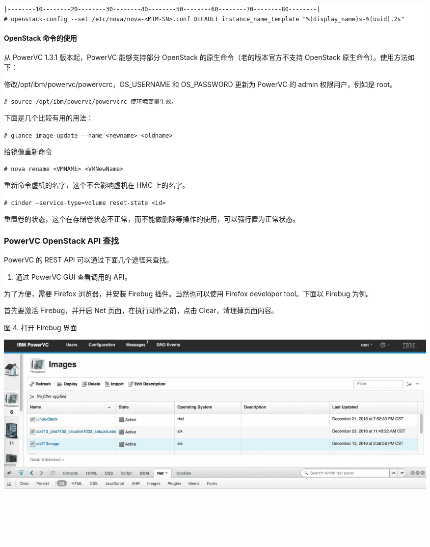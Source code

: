 ```
|--------10--------20--------30--------40--------50--------60--------70--------80--------|
# openstack-config --set /etc/nova/nova-<MTM-SN>.conf DEFAULT instance_name_template "%(display_name)s-%(uuid).2s" 
```

#### OpenStack 命令的使用

从 PowerVC 1.3.1 版本起，PowerVC 能够支持部分 OpenStack 的原生命令（老的版本官方不支持 OpenStack 原生命令）。使用方法如下：

修改/opt/ibm/powervc/powervcrc，OS_USERNAME 和 OS_PASSWORD 更新为 PowerVC 的 admin 权限用户，例如是 root。

```
# source /opt/ibm/powervc/powervcrc 使环境变量生效。 
```

下面是几个比较有用的用法：

```
# glance image-update --name <newname> <oldname> 
```

给镜像重新命令

```
# nova rename <VMNAME> <VMNewName> 
```

重新命令虚机的名字，这个不会影响虚机在 HMC 上的名字。

```
# cinder —service-type=volume reset-state <id> 
```

重置卷的状态，这个在存储卷状态不正常，而不能做删除等操作的使用，可以强行置为正常状态。

### PowerVC OpenStack API 查找

PowerVC 的 REST API 可以通过下面几个途径来查找。

1.  通过 PowerVC GUI 查看调用的 API。

为了方便，需要 Firefox 浏览器，并安装 Firebug 插件。当然也可以使用 Firefox developer tool。下面以 Firebug 为例。

首先要激活 Firebug，并开启 Net 页面，在执行动作之前，点击 Clear，清理掉页面内容。

图 4\. 打开 Firebug 界面

![打开 Firebug 界面](img/f1c151c1892be199b2af6a853a2fc174.png)
